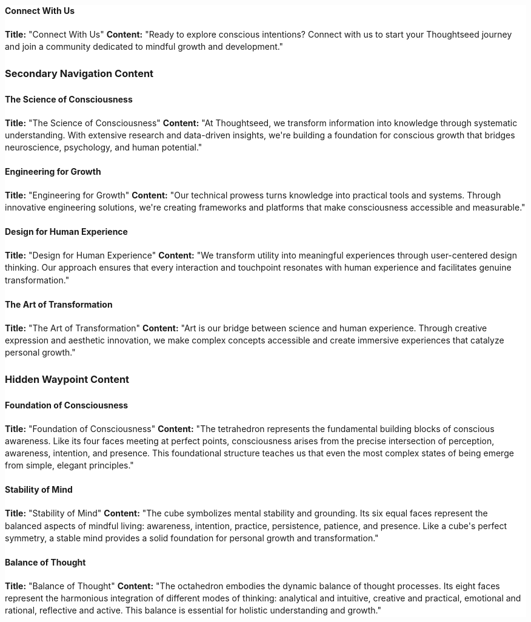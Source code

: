 #### Connect With Us
**Title:** "Connect With Us"
**Content:** "Ready to explore conscious intentions? Connect with us to start your Thoughtseed journey and join a community dedicated to mindful growth and development."

### Secondary Navigation Content

#### The Science of Consciousness
**Title:** "The Science of Consciousness"
**Content:** "At Thoughtseed, we transform information into knowledge through systematic understanding. With extensive research and data-driven insights, we're building a foundation for conscious growth that bridges neuroscience, psychology, and human potential."

#### Engineering for Growth
**Title:** "Engineering for Growth"
**Content:** "Our technical prowess turns knowledge into practical tools and systems. Through innovative engineering solutions, we're creating frameworks and platforms that make consciousness accessible and measurable."

#### Design for Human Experience
**Title:** "Design for Human Experience"
**Content:** "We transform utility into meaningful experiences through user-centered design thinking. Our approach ensures that every interaction and touchpoint resonates with human experience and facilitates genuine transformation."

#### The Art of Transformation
**Title:** "The Art of Transformation"
**Content:** "Art is our bridge between science and human experience. Through creative expression and aesthetic innovation, we make complex concepts accessible and create immersive experiences that catalyze personal growth."

### Hidden Waypoint Content

#### Foundation of Consciousness
**Title:** "Foundation of Consciousness"
**Content:** "The tetrahedron represents the fundamental building blocks of conscious awareness. Like its four faces meeting at perfect points, consciousness arises from the precise intersection of perception, awareness, intention, and presence. This foundational structure teaches us that even the most complex states of being emerge from simple, elegant principles."

#### Stability of Mind
**Title:** "Stability of Mind"
**Content:** "The cube symbolizes mental stability and grounding. Its six equal faces represent the balanced aspects of mindful living: awareness, intention, practice, persistence, patience, and presence. Like a cube's perfect symmetry, a stable mind provides a solid foundation for personal growth and transformation."

#### Balance of Thought
**Title:** "Balance of Thought"
**Content:** "The octahedron embodies the dynamic balance of thought processes. Its eight faces represent the harmonious integration of different modes of thinking: analytical and intuitive, creative and practical, emotional and rational, reflective and active. This balance is essential for holistic understanding and growth."
